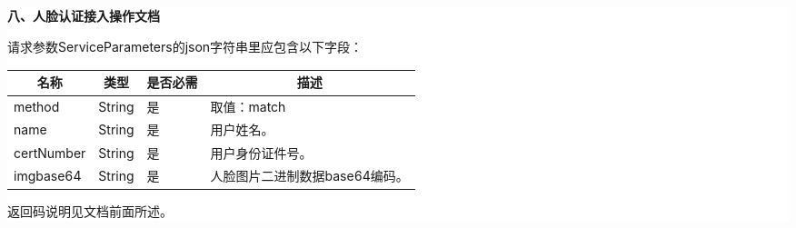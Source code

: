 **八、人脸认证接入操作文档**

请求参数ServiceParameters的json字符串里应包含以下字段：

|名称|类型|是否必需|描述|
|--|--|----|--|
|method|String|是|取值：match|
|name|String|是|用户姓名。|
|certNumber|String|是|用户身份证件号。|
|imgbase64|String|是|人脸图片二进制数据base64编码。|

返回码说明见文档前面所述。

